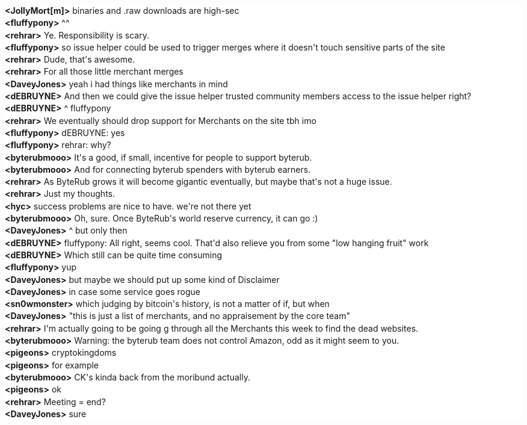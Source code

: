 **\<JollyMort[m]>** binaries and .raw downloads are high-sec  
**\<fluffypony>** ^^  
**\<rehrar>** Ye. Responsibility is scary.  
**\<fluffypony>** so issue helper could be used to trigger merges where it doesn't touch sensitive parts of the site  
**\<rehrar>** Dude, that's awesome.  
**\<rehrar>** For all those little merchant merges  
**\<DaveyJones>** yeah i had things like merchants in mind  
**\<dEBRUYNE>** And then we could give the issue helper trusted community members access to the issue helper right?  
**\<dEBRUYNE>** \^ fluffypony  
**\<rehrar>** We eventually should drop support for Merchants on the site tbh imo  
**\<fluffypony>** dEBRUYNE: yes  
**\<fluffypony>** rehrar: why?  
**\<byterubmooo>** It's a good, if small, incentive for people to support byterub.  
**\<byterubmooo>** And for connecting byterub spenders with byterub earners.  
**\<rehrar>** As ByteRub grows it will become gigantic eventually, but maybe that's not a huge issue.  
**\<rehrar>** Just my thoughts.  
**\<hyc>** success problems are nice to have. we're not there yet  
**\<byterubmooo>** Oh, sure. Once ByteRub's world reserve currency, it can go :)  
**\<DaveyJones>** \^ but only then  
**\<dEBRUYNE>** fluffypony: All right, seems cool. That'd also relieve you from some "low hanging fruit" work  
**\<dEBRUYNE>** Which still can be quite time consuming  
**\<fluffypony>** yup  
**\<DaveyJones>** but maybe we should put up some kind of Disclaimer  
**\<DaveyJones>** in case some service goes rogue  
**\<sn0wmonster>** which judging by bitcoin's history, is not a matter of if, but when  
**\<DaveyJones>** "this is just a list of merchants, and no appraisement by the core team"  
**\<rehrar>** I'm actually going to be going g through all the Merchants this week to find the dead websites.  
**\<byterubmooo>** Warning: the byterub team does not control Amazon, odd as it might seem to you.  
**\<pigeons>** cryptokingdoms  
**\<pigeons>** for example  
**\<byterubmooo>** CK's kinda back from the moribund actually.  
**\<pigeons>** ok  
**\<rehrar>** Meeting = end?  
**\<DaveyJones>** sure  